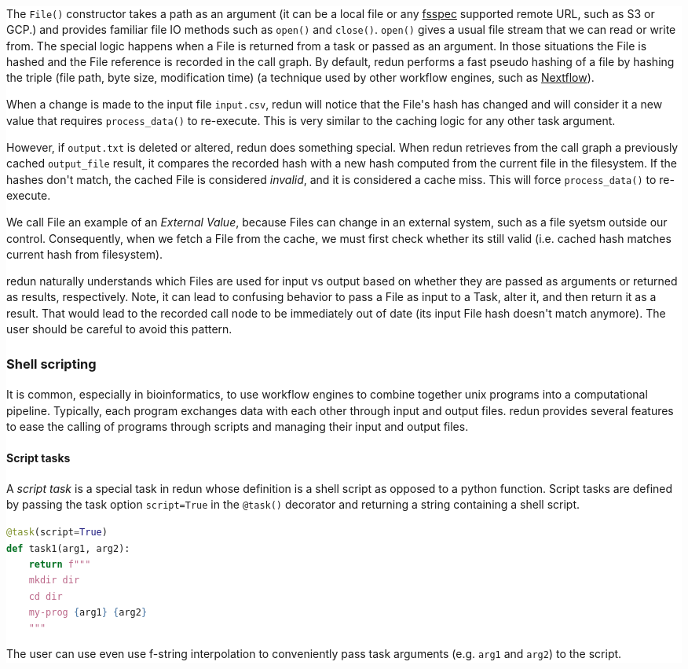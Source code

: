 The `File()` constructor takes a path as an argument (it can be a local file or any [fsspec](https://filesystem-spec.readthedocs.io/en/latest/) supported remote URL, such as S3 or GCP.) and provides familiar file IO methods such as `open()` and `close()`. `open()` gives a usual file stream that we can read or write from. The special logic happens when a File is returned from a task or passed as an argument. In those situations the File is hashed and the File reference is recorded in the call graph. By default, redun performs a fast pseudo hashing of a file by hashing the triple (file path, byte size, modification time) (a technique used by other workflow engines, such as [Nextflow](https://www.nextflow.io/)).

When a change is made to the input file `input.csv`, redun will notice that the File's hash has changed and will consider it a new value that requires `process_data()` to re-execute. This is very similar to the caching logic for any other task argument.

However, if `output.txt` is deleted or altered, redun does something special. When redun retrieves from the call graph a previously cached `output_file` result, it compares the recorded hash with a new hash computed from the current file in the filesystem. If the hashes don't match, the cached File is considered *invalid*, and it is considered a cache miss. This will force `process_data()` to re-execute.

We call File an example of an *External Value*, because Files can change in an external system, such as a file syetsm outside our control. Consequently, when we fetch a File from the cache, we must first check whether its still valid (i.e. cached hash matches current hash from filesystem).

redun naturally understands which Files are used for input vs output based on whether they are passed as arguments or returned as results, respectively. Note, it can lead to confusing behavior to pass a File as input to a Task, alter it, and then return it as a result. That would lead to the recorded call node to be immediately out of date (its input File hash doesn't match anymore). The user should be careful to avoid this pattern.


### Shell scripting

It is common, especially in bioinformatics, to use workflow engines to combine together unix programs into a computational pipeline. Typically, each program exchanges data with each other through input and output files. redun provides several features to ease the calling of programs through scripts and managing their input and output files.

#### Script tasks

A *script task* is a special task in redun whose definition is a shell script as opposed to a python function. Script tasks are defined by passing the task option `script=True` in the `@task()` decorator and returning a string containing a shell script.

```py
@task(script=True)
def task1(arg1, arg2):
    return f"""
    mkdir dir
    cd dir
    my-prog {arg1} {arg2}
    """
```

The user can use even use f-string interpolation to conveniently pass task arguments (e.g. `arg1` and `arg2`) to the script.
